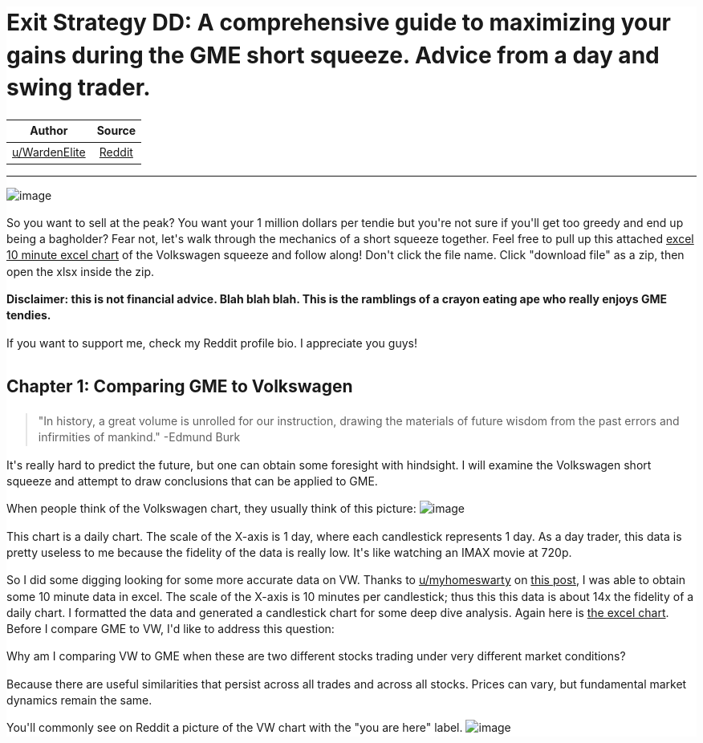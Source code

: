 # Exit Strategy DD: A comprehensive guide to maximizing your gains during the GME short squeeze. Advice from a day and swing trader.

| Author       | Source       | 
| :-------------: |:-------------:|
|  [u/WardenElite](https://www.reddit.com/user/WardenElite/) | [Reddit](https://www.reddit.com/r/GME/comments/m073v6/exit_strategy_dd_a_comprehensive_guide_to/) | 

---

![image](https://user-images.githubusercontent.com/82035192/113719880-14af8f80-96bc-11eb-84e3-20c3a939f327.png)

So you want to sell at the peak? You want your 1 million dollars per tendie but you're not sure if you'll get too greedy and end up being a bagholder? Fear not, let's walk through the mechanics of a short squeeze together. Feel free to pull up this attached [excel 10 minute excel chart](https://gofile.io/d/txVFki) of the Volkswagen squeeze and follow along! Don't click the file name. Click "download file" as a zip, then open the xlsx inside the zip.

**Disclaimer: this is not financial advice. Blah blah blah. This is the ramblings of a crayon eating ape who really enjoys GME tendies.**

If you want to support me, check my Reddit profile bio. I appreciate you guys!

## Chapter 1: Comparing GME to Volkswagen
> "In history, a great volume is unrolled for our instruction, drawing the materials of future wisdom from the past errors and infirmities of mankind."
> -Edmund Burk

It's really hard to predict the future, but one can obtain some foresight with hindsight. I will examine the Volkswagen short squeeze and attempt to draw conclusions that can be applied to GME.

When people think of the Volkswagen chart, they usually think of this picture:
![image](https://user-images.githubusercontent.com/82035192/113719937-22fdab80-96bc-11eb-9f9d-a31be6a61ac6.png)

This chart is a daily chart. The scale of the X-axis is 1 day, where each candlestick represents 1 day. As a day trader, this data is pretty useless to me because the fidelity of the data is really low. It's like watching an IMAX movie at 720p.

So I did some digging looking for some more accurate data on VW. Thanks to [u/myhomeswarty](https://www.reddit.com/user/myhomeswarty/) on [this post](https://www.reddit.com/r/GME/comments/lzfu45/vw_2008_short_squeeze_historical_data/), I was able to obtain some 10 minute data in excel. The scale of the X-axis is 10 minutes per candlestick; thus this this data is about 14x the fidelity of a daily chart. I formatted the data and generated a candlestick chart for some deep dive analysis. Again here is [the excel chart](https://gofile.io/d/txVFki). Before I compare GME to VW, I'd like to address this question:

Why am I comparing VW to GME when these are two different stocks trading under very different market conditions?

Because there are useful similarities that persist across all trades and across all stocks. Prices can vary, but fundamental market dynamics remain the same.

You'll commonly see on Reddit a picture of the VW chart with the "you are here" label.
![image](https://user-images.githubusercontent.com/82035192/113719958-28f38c80-96bc-11eb-9402-b87dd7268acb.png)
